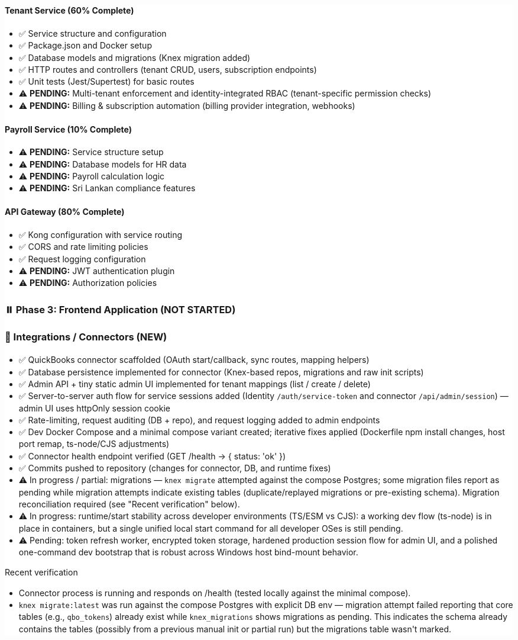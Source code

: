 #### Tenant Service (60% Complete)
- ✅ Service structure and configuration
- ✅ Package.json and Docker setup
- ✅ Database models and migrations (Knex migration added)
- ✅ HTTP routes and controllers (tenant CRUD, users, subscription endpoints)
- ✅ Unit tests (Jest/Supertest) for basic routes
- ⚠️ **PENDING:** Multi-tenant enforcement and identity-integrated RBAC (tenant-specific permission checks)
- ⚠️ **PENDING:** Billing & subscription automation (billing provider integration, webhooks)

#### Payroll Service (10% Complete)
- ⚠️ **PENDING:** Service structure setup
- ⚠️ **PENDING:** Database models for HR data
- ⚠️ **PENDING:** Payroll calculation logic
- ⚠️ **PENDING:** Sri Lankan compliance features

#### API Gateway (80% Complete)
- ✅ Kong configuration with service routing
- ✅ CORS and rate limiting policies
- ✅ Request logging configuration
- ⚠️ **PENDING:** JWT authentication plugin
- ⚠️ **PENDING:** Authorization policies

### ⏸️ Phase 3: Frontend Application (NOT STARTED)

### 🔗 Integrations / Connectors (NEW)

- ✅ QuickBooks connector scaffolded (OAuth start/callback, sync routes, mapping helpers)
- ✅ Database persistence implemented for connector (Knex-based repos, migrations and raw init scripts)
- ✅ Admin API + tiny static admin UI implemented for tenant mappings (list / create / delete)
- ✅ Server-to-server auth flow for service sessions added (Identity `/auth/service-token` and connector `/api/admin/session`) — admin UI uses httpOnly session cookie
- ✅ Rate-limiting, request auditing (DB + repo), and request logging added to admin endpoints
- ✅ Dev Docker Compose and a minimal compose variant created; iterative fixes applied (Dockerfile npm install changes, host port remap, ts-node/CJS adjustments)
- ✅ Connector health endpoint verified (GET /health -> { status: 'ok' })
- ✅ Commits pushed to repository (changes for connector, DB, and runtime fixes)
- ⚠️ In progress / partial: migrations — `knex migrate` attempted against the compose Postgres; some migration files report as pending while migration attempts indicate existing tables (duplicate/replayed migrations or pre-existing schema). Migration reconciliation required (see "Recent verification" below).
- ⚠️ In progress: runtime/start stability across developer environments (TS/ESM vs CJS): a working dev flow (ts-node) is in place in containers, but a single unified local start command for all developer OSes is still pending.
- ⚠️ Pending: token refresh worker, encrypted token storage, hardened production session flow for admin UI, and a polished one-command dev bootstrap that is robust across Windows host bind-mount behavior.

Recent verification
- Connector process is running and responds on /health (tested locally against the minimal compose).
- `knex migrate:latest` was run against the compose Postgres with explicit DB env — migration attempt failed reporting that core tables (e.g., `qbo_tokens`) already exist while `knex_migrations` shows migrations as pending. This indicates the schema already contains the tables (possibly from a previous manual init or partial run) but the migrations table wasn't marked.
